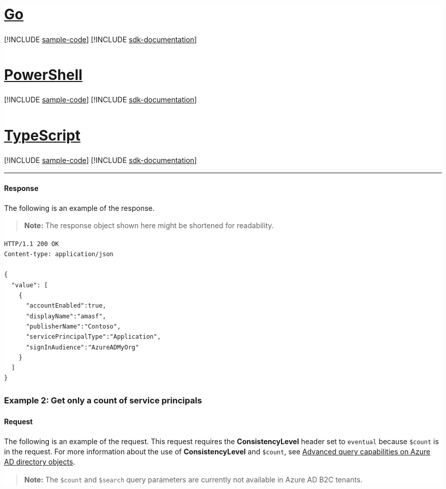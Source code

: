# [Go](#tab/go)
[!INCLUDE [sample-code](../includes/snippets/go/list-serviceprincipal-go-snippets.md)]
[!INCLUDE [sdk-documentation](../includes/snippets/snippets-sdk-documentation-link.md)]

# [PowerShell](#tab/powershell)
[!INCLUDE [sample-code](../includes/snippets/powershell/list-serviceprincipal-powershell-snippets.md)]
[!INCLUDE [sdk-documentation](../includes/snippets/snippets-sdk-documentation-link.md)]

# [TypeScript](#tab/typescript)
[!INCLUDE [sample-code](../includes/snippets/typescript/list-serviceprincipal-typescript-snippets.md)]
[!INCLUDE [sdk-documentation](../includes/snippets/snippets-sdk-documentation-link.md)]

---


#### Response

The following is an example of the response.
>**Note:** The response object shown here might be shortened for readability.



```http
HTTP/1.1 200 OK
Content-type: application/json

{
  "value": [
    {
      "accountEnabled":true,
      "displayName":"amasf",
      "publisherName":"Contoso",
      "servicePrincipalType":"Application",
      "signInAudience":"AzureADMyOrg"
    }
  ]
}
```

### Example 2: Get only a count of service principals

#### Request

The following is an example of the request. This request requires the **ConsistencyLevel** header set to `eventual` because `$count` is in the request. For more information about the use of **ConsistencyLevel** and `$count`, see [Advanced query capabilities on Azure AD directory objects](/graph/aad-advanced-queries).

>**Note:** The `$count` and `$search` query parameters are currently not available in Azure AD B2C tenants.

